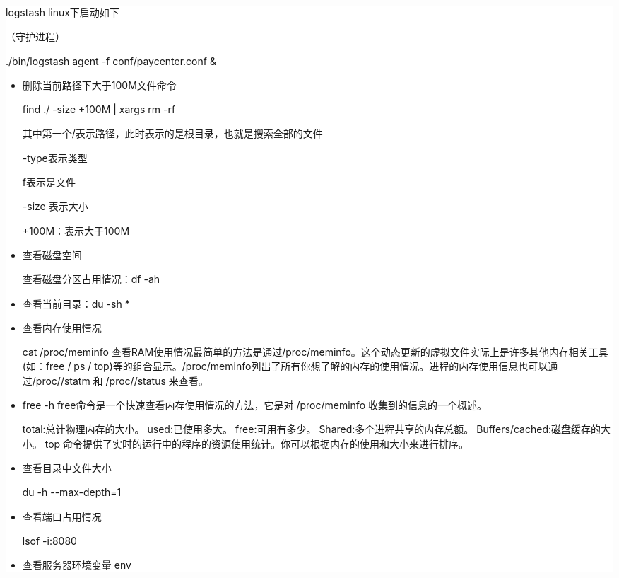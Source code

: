   

  logstash linux下启动如下

  （守护进程）

  ./bin/logstash agent -f conf/paycenter.conf &

  

- 删除当前路径下大于100M文件命令

  find ./ -size +100M | xargs rm -rf

  其中第一个/表示路径，此时表示的是根目录，也就是搜索全部的文件

  -type表示类型

  f表示是文件

  -size 表示大小

  +100M：表示大于100M

  

- 查看磁盘空间

  查看磁盘分区占用情况：df -ah

- 查看当前目录：du -sh *

  

- 查看内存使用情况

  cat /proc/meminfo 查看RAM使用情况最简单的方法是通过/proc/meminfo。这个动态更新的虚拟文件实际上是许多其他内存相关工具(如：free / ps / top)等的组合显示。/proc/meminfo列出了所有你想了解的内存的使用情况。进程的内存使用信息也可以通过/proc/<pid>/statm 和 /proc/<pid>/status 来查看。

  

- free -h free命令是一个快速查看内存使用情况的方法，它是对 /proc/meminfo 收集到的信息的一个概述。

  total:总计物理内存的大小。
  used:已使用多大。
  free:可用有多少。
  Shared:多个进程共享的内存总额。
  Buffers/cached:磁盘缓存的大小。
  top 命令提供了实时的运行中的程序的资源使用统计。你可以根据内存的使用和大小来进行排序。

  

- 查看目录中文件大小

  du -h --max-depth=1

  

- 
  查看端口占用情况

  lsof -i:8080

  

- 查看服务器环境变量 env

  
